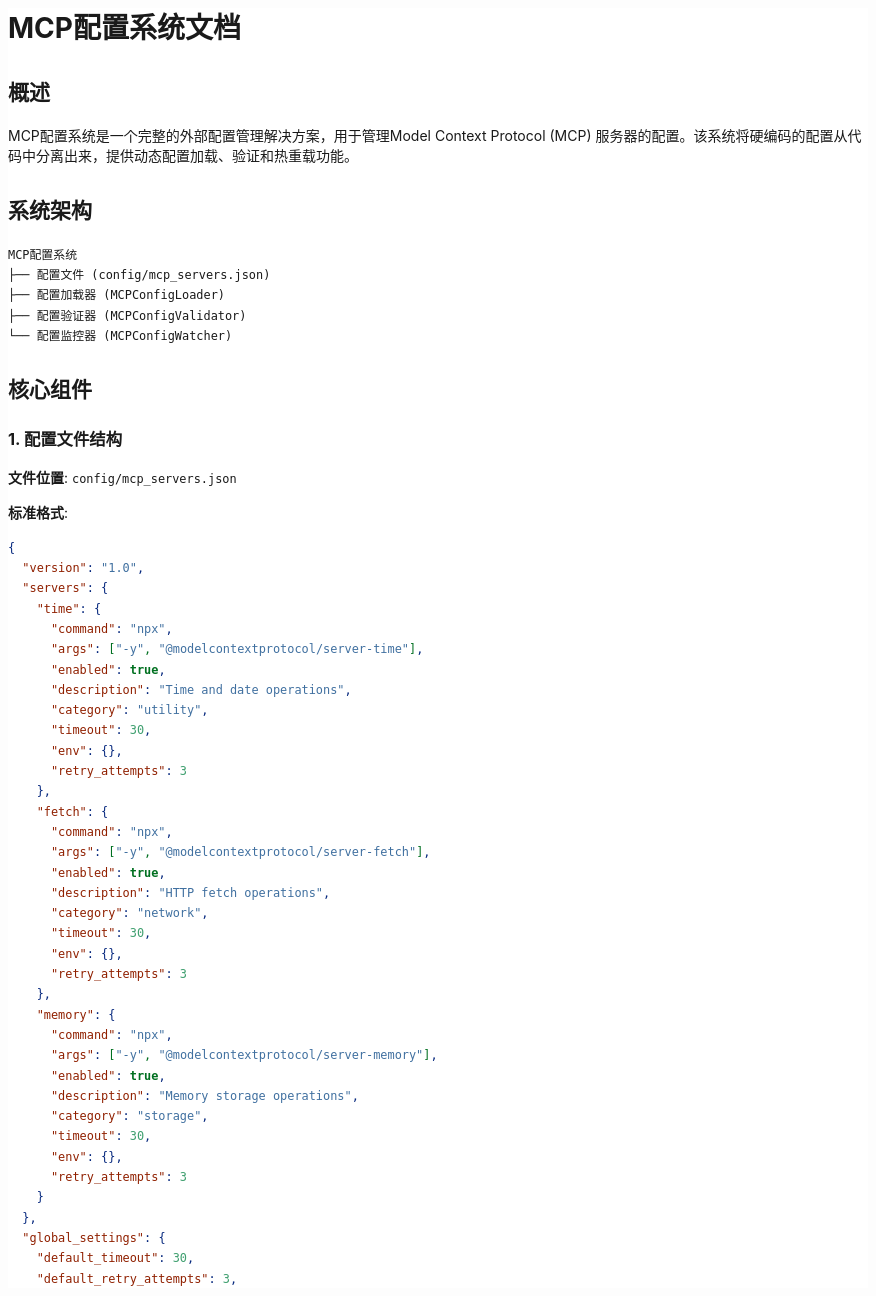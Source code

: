 # MCP配置系统文档

## 概述

MCP配置系统是一个完整的外部配置管理解决方案，用于管理Model Context Protocol (MCP) 服务器的配置。该系统将硬编码的配置从代码中分离出来，提供动态配置加载、验证和热重载功能。

## 系统架构

```
MCP配置系统
├── 配置文件 (config/mcp_servers.json)
├── 配置加载器 (MCPConfigLoader)
├── 配置验证器 (MCPConfigValidator)
└── 配置监控器 (MCPConfigWatcher)
```

## 核心组件

### 1. 配置文件结构

**文件位置**: `config/mcp_servers.json`

**标准格式**:
```json
{
  "version": "1.0",
  "servers": {
    "time": {
      "command": "npx",
      "args": ["-y", "@modelcontextprotocol/server-time"],
      "enabled": true,
      "description": "Time and date operations",
      "category": "utility",
      "timeout": 30,
      "env": {},
      "retry_attempts": 3
    },
    "fetch": {
      "command": "npx", 
      "args": ["-y", "@modelcontextprotocol/server-fetch"],
      "enabled": true,
      "description": "HTTP fetch operations",
      "category": "network",
      "timeout": 30,
      "env": {},
      "retry_attempts": 3
    },
    "memory": {
      "command": "npx",
      "args": ["-y", "@modelcontextprotocol/server-memory"],
      "enabled": true,
      "description": "Memory storage operations",
      "category": "storage",
      "timeout": 30,
      "env": {},
      "retry_attempts": 3
    }
  },
  "global_settings": {
    "default_timeout": 30,
    "default_retry_attempts": 3,
```